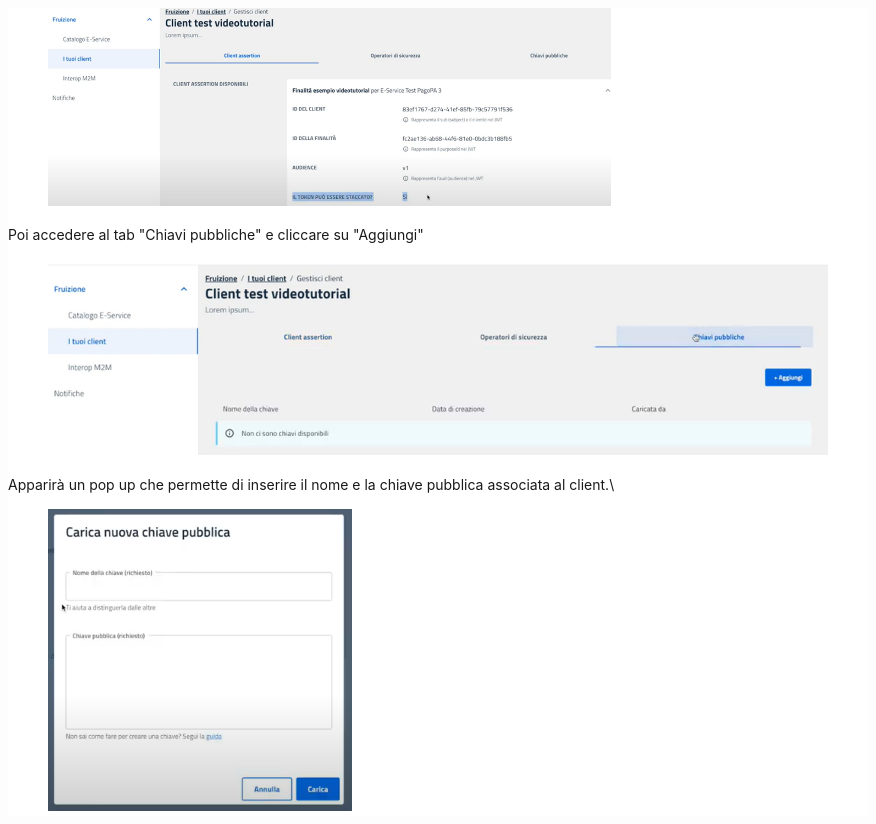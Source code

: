 <figure><img src="../../.gitbook/assets/image (21).png" alt="" width="563"><figcaption></figcaption></figure>

Poi accedere al tab "Chiavi pubbliche" e cliccare su "Aggiungi"

<figure><img src="../../.gitbook/assets/image (3).png" alt=""><figcaption></figcaption></figure>

Apparirà un pop up che permette di inserire il nome e la chiave pubblica associata al client.\


<figure><img src="../../.gitbook/assets/image (1).png" alt="" width="304"><figcaption></figcaption></figure>
